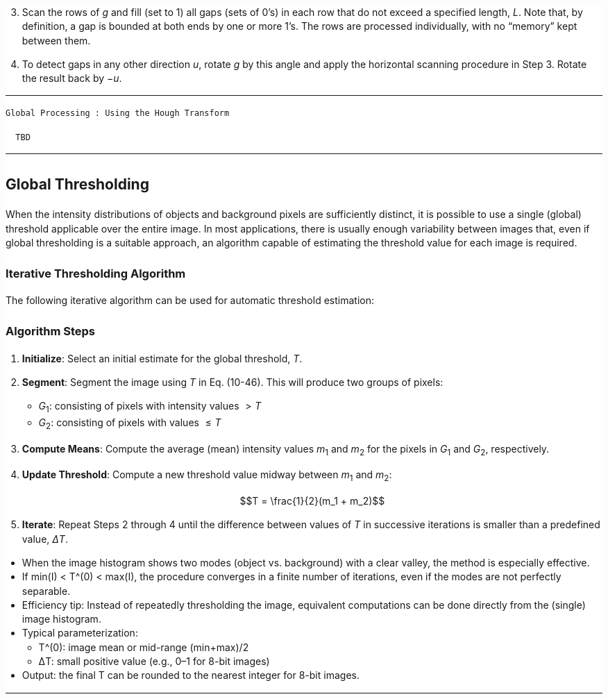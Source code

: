 3. Scan the rows of $g$ and fill (set to 1) all gaps (sets of 0’s) in each row that do not exceed a specified length, $L$. Note that, by definition, a gap is bounded at both ends by one or more 1’s. The rows are processed individually, with no “memory” kept between them.

4. To detect gaps in any other direction $u$, rotate $g$ by this angle and apply the horizontal scanning procedure in Step 3. Rotate the result back by $-u$.

---

`Global Processing : Using the Hough Transform`

      TBD

---

## Global Thresholding

When the intensity distributions of objects and background pixels are sufficiently distinct, it is possible to use a single (global) threshold applicable over the entire image. In most applications, there is usually enough variability between images that, even if global thresholding is a suitable approach, an algorithm capable of estimating the threshold value for each image is required.

### Iterative Thresholding Algorithm

The following iterative algorithm can be used for automatic threshold estimation:

### Algorithm Steps

1. **Initialize**: Select an initial estimate for the global threshold, $T$.

2. **Segment**: Segment the image using $T$ in Eq. (10-46). This will produce two groups of pixels:

    - $G_1$: consisting of pixels with intensity values $> T$
    - $G_2$: consisting of pixels with values $\leq T$

3. **Compute Means**: Compute the average (mean) intensity values $m_1$ and $m_2$ for the pixels in $G_1$ and $G_2$, respectively.

4. **Update Threshold**: Compute a new threshold value midway between $m_1$ and $m_2$:

    $$T = \frac{1}{2}(m_1 + m_2)$$

5. **Iterate**: Repeat Steps 2 through 4 until the difference between values of $T$ in successive iterations is smaller than a predefined value, $\Delta T$.

-   When the image histogram shows two modes (object vs. background) with a clear valley, the method is especially effective.
-   If min(I) < T^(0) < max(I), the procedure converges in a finite number of iterations, even if the modes are not perfectly separable.
-   Efficiency tip: Instead of repeatedly thresholding the image, equivalent computations can be done directly from the (single) image histogram.
-   Typical parameterization:
    -   T^(0): image mean or mid-range (min+max)/2
    -   ΔT: small positive value (e.g., 0–1 for 8-bit images)
-   Output: the final T can be rounded to the nearest integer for 8-bit images.

---
